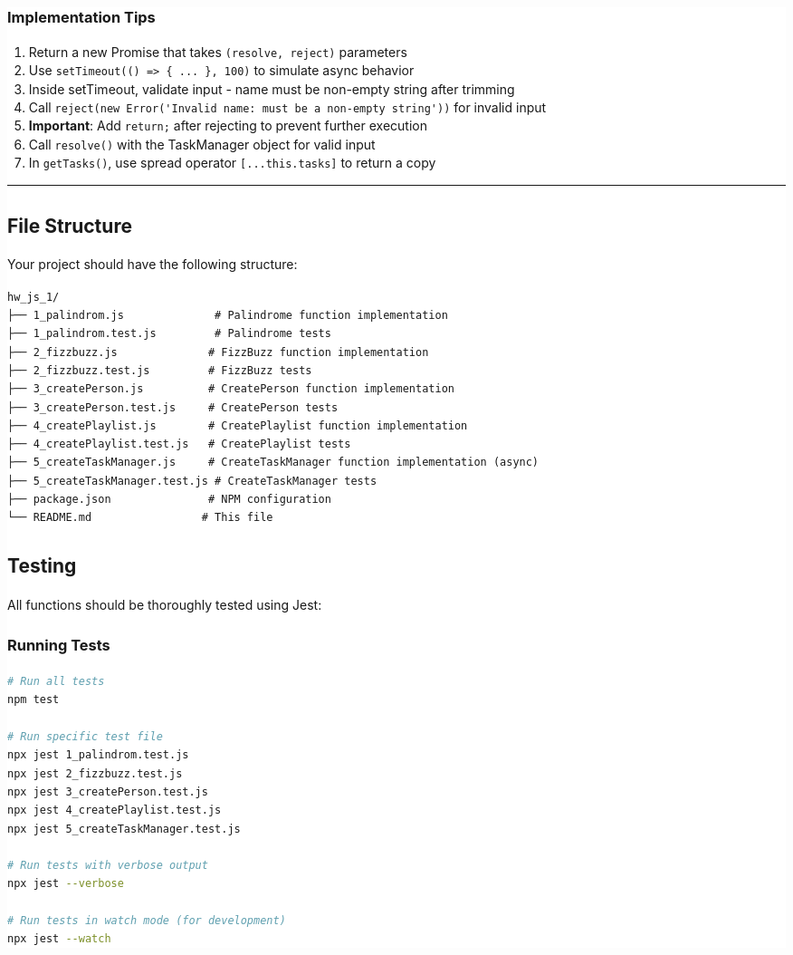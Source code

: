 ### Implementation Tips
1. Return a new Promise that takes `(resolve, reject)` parameters
2. Use `setTimeout(() => { ... }, 100)` to simulate async behavior
3. Inside setTimeout, validate input - name must be non-empty string after trimming
4. Call `reject(new Error('Invalid name: must be a non-empty string'))` for invalid input
5. **Important**: Add `return;` after rejecting to prevent further execution
6. Call `resolve()` with the TaskManager object for valid input
7. In `getTasks()`, use spread operator `[...this.tasks]` to return a copy

---

## File Structure
Your project should have the following structure:
```
hw_js_1/
├── 1_palindrom.js              # Palindrome function implementation
├── 1_palindrom.test.js         # Palindrome tests
├── 2_fizzbuzz.js              # FizzBuzz function implementation
├── 2_fizzbuzz.test.js         # FizzBuzz tests
├── 3_createPerson.js          # CreatePerson function implementation
├── 3_createPerson.test.js     # CreatePerson tests
├── 4_createPlaylist.js        # CreatePlaylist function implementation
├── 4_createPlaylist.test.js   # CreatePlaylist tests
├── 5_createTaskManager.js     # CreateTaskManager function implementation (async)
├── 5_createTaskManager.test.js # CreateTaskManager tests
├── package.json               # NPM configuration
└── README.md                 # This file
```

## Testing
All functions should be thoroughly tested using Jest:

### Running Tests
```bash
# Run all tests
npm test

# Run specific test file
npx jest 1_palindrom.test.js
npx jest 2_fizzbuzz.test.js
npx jest 3_createPerson.test.js
npx jest 4_createPlaylist.test.js
npx jest 5_createTaskManager.test.js

# Run tests with verbose output
npx jest --verbose

# Run tests in watch mode (for development)
npx jest --watch
```
